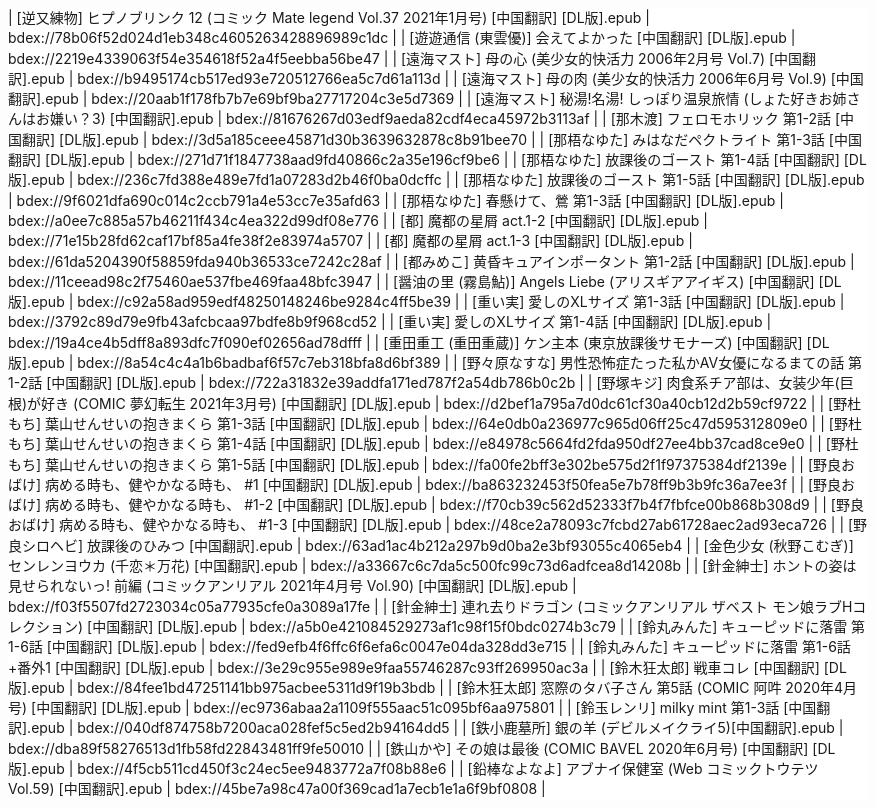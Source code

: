 | [逆又練物] ヒプノブリンク 12 (コミック Mate legend Vol.37 2021年1月号) [中国翻訳] [DL版].epub | bdex://78b06f52d024d1eb348c4605263428896989c1dc |
| [遊遊通信 (東雲優)] 会えてよかった [中国翻訳] [DL版].epub | bdex://2219e4339063f54e354618f52a4f5eebba56be47 |
| [遠海マスト] 母の心 (美少女的快活力 2006年2月号 Vol.7) [中国翻訳].epub | bdex://b9495174cb517ed93e720512766ea5c7d61a113d |
| [遠海マスト] 母の肉 (美少女的快活力 2006年6月号 Vol.9) [中国翻訳].epub | bdex://20aab1f178fb7b7e69bf9ba27717204c3e5d7369 |
| [遠海マスト] 秘湯!名湯! しっぽり温泉旅情 (しょた好きお姉さんはお嫌い？3) [中国翻訳].epub | bdex://81676267d03edf9aeda82cdf4eca45972b3113af |
| [那木渡] フェロモホリック 第1-2話 [中国翻訳] [DL版].epub | bdex://3d5a185ceee45871d30b3639632878c8b91bee70 |
| [那梧なゆた] みはなだペクトライト 第1-3話 [中国翻訳] [DL版].epub | bdex://271d71f1847738aad9fd40866c2a35e196cf9be6 |
| [那梧なゆた] 放課後のゴースト 第1-4話 [中国翻訳] [DL版].epub | bdex://236c7fd388e489e7fd1a07283d2b46f0ba0dcffc |
| [那梧なゆた] 放課後のゴースト 第1-5話 [中国翻訳] [DL版].epub | bdex://9f6021dfa690c014c2ccb791a4e53cc7e35afd63 |
| [那梧なゆた] 春懸けて、鶯 第1-3話 [中国翻訳] [DL版].epub | bdex://a0ee7c885a57b46211f434c4ea322d99df08e776 |
| [都] 魔都の星屑 act.1-2 [中国翻訳] [DL版].epub | bdex://71e15b28fd62caf17bf85a4fe38f2e83974a5707 |
| [都] 魔都の星屑 act.1-3 [中国翻訳] [DL版].epub | bdex://61da5204390f58859fda940b36533ce7242c28af |
| [都みめこ] 黄昏キュアインポータント 第1-2話 [中国翻訳] [DL版].epub | bdex://11ceead98c2f75460ae537fbe469faa48bfc3947 |
| [醤油の里 (霧島鮎)] Angels Liebe (アリスギアアイギス) [中国翻訳] [DL版].epub | bdex://c92a58ad959edf48250148246be9284c4ff5be39 |
| [重い実] 愛しのXLサイズ 第1-3話 [中国翻訳] [DL版].epub | bdex://3792c89d79e9fb43afcbcaa97bdfe8b9f968cd52 |
| [重い実] 愛しのXLサイズ 第1-4話 [中国翻訳] [DL版].epub | bdex://19a4ce4b5dff8a893dfc7f090ef02656ad78dfff |
| [重田重工 (重田重蔵)] ケン主本 (東京放課後サモナーズ) [中国翻訳] [DL版].epub | bdex://8a54c4c4a1b6badbaf6f57c7eb318bfa8d6bf389 |
| [野々原なすな] 男性恐怖症たった私かAV女優になるまての話 第1-2話 [中国翻訳] [DL版].epub | bdex://722a31832e39addfa171ed787f2a54db786b0c2b |
| [野塚キジ] 肉食系チア部は、女装少年(巨根)が好き (COMIC 夢幻転生 2021年3月号) [中国翻訳] [DL版].epub | bdex://d2bef1a795a7d0dc61cf30a40cb12d2b59cf9722 |
| [野杜もち] 葉山せんせいの抱きまくら 第1-3話 [中国翻訳] [DL版].epub | bdex://64e0db0a236977c965d06ff25c47d595312809e0 |
| [野杜もち] 葉山せんせいの抱きまくら 第1-4話 [中国翻訳] [DL版].epub | bdex://e84978c5664fd2fda950df27ee4bb37cad8ce9e0 |
| [野杜もち] 葉山せんせいの抱きまくら 第1-5話 [中国翻訳] [DL版].epub | bdex://fa00fe2bff3e302be575d2f1f97375384df2139e |
| [野良おばけ] 病める時も、健やかなる時も、 #1 [中国翻訳] [DL版].epub | bdex://ba863232453f50fea5e7b78ff9b3b9fc36a7ee3f |
| [野良おばけ] 病める時も、健やかなる時も、 #1-2 [中国翻訳] [DL版].epub | bdex://f70cb39c562d52333f7b4f7fbfce00b868b308d9 |
| [野良おばけ] 病める時も、健やかなる時も、 #1-3 [中国翻訳] [DL版].epub | bdex://48ce2a78093c7fcbd27ab61728aec2ad93eca726 |
| [野良シロヘビ] 放課後のひみつ [中国翻訳].epub | bdex://63ad1ac4b212a297b9d0ba2e3bf93055c4065eb4 |
| [金色少女 (秋野こむぎ)] センレンヨウカ (千恋＊万花) [中国翻訳].epub | bdex://a33667c6c7da5c500fc99c73d6adfcea8d14208b |
| [針金紳士] ホントの姿は見せられないっ! 前編 (コミックアンリアル 2021年4月号 Vol.90) [中国翻訳] [DL版].epub | bdex://f03f5507fd2723034c05a77935cfe0a3089a17fe |
| [針金紳士] 連れ去りドラゴン (コミックアンリアル ザベスト モン娘ラブHコレクション) [中国翻訳] [DL版].epub | bdex://a5b0e421084529273af1c98f15f0bdc0274b3c79 |
| [鈴丸みんた] キューピッドに落雷 第1-6話 [中国翻訳] [DL版].epub | bdex://fed9efb4f6ffc6f6efa6c0047e04da328dd3e715 |
| [鈴丸みんた] キューピッドに落雷 第1-6話+番外1 [中国翻訳] [DL版].epub | bdex://3e29c955e989e9faa55746287c93ff269950ac3a |
| [鈴木狂太郎] 戦車コレ [中国翻訳] [DL版].epub | bdex://84fee1bd47251141bb975acbee5311d9f19b3bdb |
| [鈴木狂太郎] 窓際のタバ子さん 第5話 (COMIC 阿吽 2020年4月号) [中国翻訳] [DL版].epub | bdex://ec9736abaa2a1109f555aac51c095bf6aa975801 |
| [鈴玉レンリ] milky mint 第1-3話 [中国翻訳].epub | bdex://040df874758b7200aca028fef5c5ed2b94164dd5 |
| [鉄小鹿墓所] 銀の羊 (デビルメイクライ5)[中国翻訳].epub | bdex://dba89f58276513d1fb58fd22843481ff9fe50010 |
| [鉄山かや] その娘は最後 (COMIC BAVEL 2020年6月号) [中国翻訳] [DL版].epub | bdex://4f5cb511cd450f3c24ec5ee9483772a7f08b88e6 |
| [鉛棒なよなよ] アブナイ保健室 (Web コミックトウテツ Vol.59) [中国翻訳].epub | bdex://45be7a98c47a00f369cad1a7ecb1e1a6f9bf0808 |
